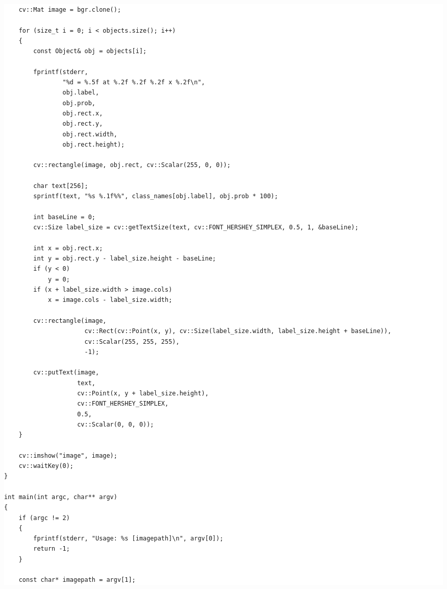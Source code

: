         cv::Mat image = bgr.clone();
    
        for (size_t i = 0; i < objects.size(); i++)
        {
            const Object& obj = objects[i];
    
            fprintf(stderr,
                    "%d = %.5f at %.2f %.2f %.2f x %.2f\n",
                    obj.label,
                    obj.prob,
                    obj.rect.x,
                    obj.rect.y,
                    obj.rect.width,
                    obj.rect.height);
    
            cv::rectangle(image, obj.rect, cv::Scalar(255, 0, 0));
    
            char text[256];
            sprintf(text, "%s %.1f%%", class_names[obj.label], obj.prob * 100);
    
            int baseLine = 0;
            cv::Size label_size = cv::getTextSize(text, cv::FONT_HERSHEY_SIMPLEX, 0.5, 1, &baseLine);
    
            int x = obj.rect.x;
            int y = obj.rect.y - label_size.height - baseLine;
            if (y < 0)
                y = 0;
            if (x + label_size.width > image.cols)
                x = image.cols - label_size.width;
    
            cv::rectangle(image,
                          cv::Rect(cv::Point(x, y), cv::Size(label_size.width, label_size.height + baseLine)),
                          cv::Scalar(255, 255, 255),
                          -1);
    
            cv::putText(image,
                        text,
                        cv::Point(x, y + label_size.height),
                        cv::FONT_HERSHEY_SIMPLEX,
                        0.5,
                        cv::Scalar(0, 0, 0));
        }
    
        cv::imshow("image", image);
        cv::waitKey(0);
    }
    
    int main(int argc, char** argv)
    {
        if (argc != 2)
        {
            fprintf(stderr, "Usage: %s [imagepath]\n", argv[0]);
            return -1;
        }
    
        const char* imagepath = argv[1];
    